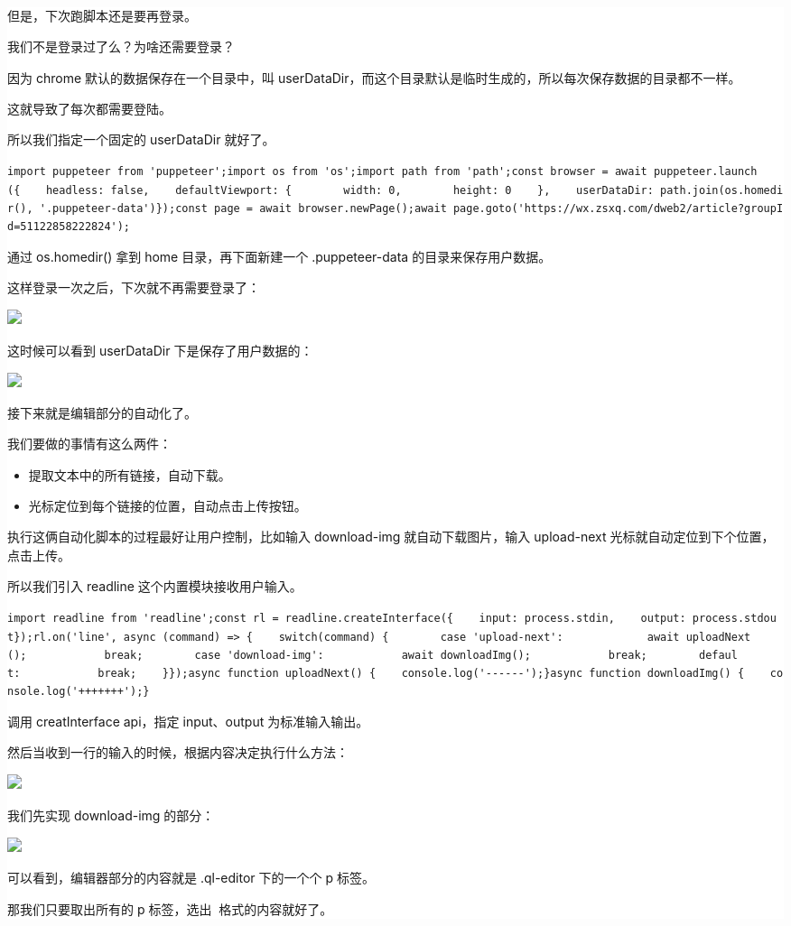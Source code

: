 但是，下次跑脚本还是要再登录。

我们不是登录过了么？为啥还需要登录？

因为 chrome 默认的数据保存在一个目录中，叫 userDataDir，而这个目录默认是临时生成的，所以每次保存数据的目录都不一样。

这就导致了每次都需要登陆。

所以我们指定一个固定的 userDataDir 就好了。

```
import puppeteer from 'puppeteer';import os from 'os';import path from 'path';const browser = await puppeteer.launch({    headless: false,    defaultViewport: {        width: 0,        height: 0    },    userDataDir: path.join(os.homedir(), '.puppeteer-data')});const page = await browser.newPage();await page.goto('https://wx.zsxq.com/dweb2/article?groupId=51122858222824');
```

通过 os.homedir() 拿到 home 目录，再下面新建一个 .puppeteer-data 的目录来保存用户数据。

这样登录一次之后，下次就不再需要登录了：

![](https://mmbiz.qpic.cn/mmbiz_gif/YprkEU0TtGjbnGKxRNzRO6alwSNEuQ7Cl6p2AYQibicOEo56jBn2kMD300jg7wQnMsJFibohjWxAdkXGAC0nKWiauw/640?wx_fmt=gif)

这时候可以看到 userDataDir 下是保存了用户数据的：

![](https://mmbiz.qpic.cn/mmbiz_png/YprkEU0TtGjbnGKxRNzRO6alwSNEuQ7C6icibibFQ2LQvgWGU4CwiayebKeLXj4YCJQEGMlLgyvGvMwDr8iagmhYrEA/640?wx_fmt=png)

接下来就是编辑部分的自动化了。

我们要做的事情有这么两件：

*   提取文本中的所有链接，自动下载。
    
*   光标定位到每个链接的位置，自动点击上传按钮。
    

执行这俩自动化脚本的过程最好让用户控制，比如输入 download-img 就自动下载图片，输入 upload-next 光标就自动定位到下个位置，点击上传。

所以我们引入 readline 这个内置模块接收用户输入。

```
import readline from 'readline';const rl = readline.createInterface({    input: process.stdin,    output: process.stdout});rl.on('line', async (command) => {    switch(command) {        case 'upload-next':             await uploadNext();            break;        case 'download-img':            await downloadImg();            break;        default:            break;    }});async function uploadNext() {    console.log('------');}async function downloadImg() {    console.log('+++++++');}
```

调用 creatInterface api，指定 input、output 为标准输入输出。

然后当收到一行的输入的时候，根据内容决定执行什么方法：

![](https://mmbiz.qpic.cn/mmbiz_gif/YprkEU0TtGjbnGKxRNzRO6alwSNEuQ7CpNKd5Hkyf170jeGDec4V7jhyXdp5WWjtgWBNZ9oJob7tCIkA3xwrGg/640?wx_fmt=gif)

我们先实现 download-img 的部分：

![](https://mmbiz.qpic.cn/mmbiz_png/YprkEU0TtGjbnGKxRNzRO6alwSNEuQ7CfbJMrsomN3RtKDuNdnjZkTQ9eUqXQOyNmR8LAx7bNHSPNNDMPvQTicw/640?wx_fmt=png)

可以看到，编辑器部分的内容就是 .ql-editor 下的一个个 p 标签。

那我们只要取出所有的 p 标签，选出 ![]() 格式的内容就好了。
